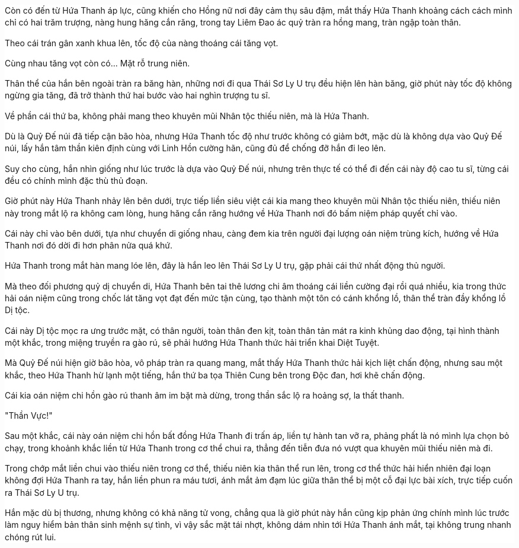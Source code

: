 Còn có đến từ Hứa Thanh áp lực, cũng khiến cho Hồng nữ nơi đây cảm thụ sâu đậm, mắt thấy Hứa Thanh khoảng cách cách mình chỉ có hai trăm trượng, nàng hung hăng cắn răng, trong tay Liêm Đao ác quỷ tràn ra hồng mang, tràn ngập toàn thân.

Theo cái trán gân xanh khua lên, tốc độ của nàng thoáng cái tăng vọt.

Cùng nhau tăng vọt còn có... Mặt rỗ trung niên.

Thân thể của hắn bên ngoài tràn ra băng hàn, những nơi đi qua Thái Sơ Ly U trụ đều hiện lên hàn băng, giờ phút này tốc độ không ngừng gia tăng, đã trở thành thứ hai bước vào hai nghìn trượng tu sĩ.

Về phần cái thứ ba, không phải mang theo khuyên mũi Nhân tộc thiếu niên, mà là Hứa Thanh.

Dù là Quỷ Đế núi đã tiếp cận bão hòa, nhưng Hứa Thanh tốc độ như trước không có giảm bớt, mặc dù là không dựa vào Quỷ Đế núi, lấy hắn tâm thần kiên định cùng với Linh Hồn cường hãn, cũng đủ để chống đỡ hắn đi leo lên.

Suy cho cùng, hắn nhìn giống như lúc trước là dựa vào Quỷ Đế núi, nhưng trên thực tế có thể đi đến cái này độ cao tu sĩ, từng cái đều có chính mình đặc thù thủ đoạn.

Giờ phút này Hứa Thanh nhảy lên bên dưới, trực tiếp liền siêu việt cái kia mang theo khuyên mũi Nhân tộc thiếu niên, thiếu niên này trong mắt lộ ra không cam lòng, hung hăng cắn răng hướng về Hứa Thanh nơi đó bấm niệm pháp quyết chỉ vào.

Cái này chỉ vào bên dưới, tựa như chuyển di giống nhau, càng đem kia trên người đại lượng oán niệm trùng kích, hướng về Hứa Thanh nơi đó dời đi hơn phân nửa quá khứ.

Hứa Thanh trong mắt hàn mang lóe lên, đây là hắn leo lên Thái Sơ Ly U trụ, gặp phải cái thứ nhất động thủ người.

Mà theo đối phương quỷ dị chuyển di, Hứa Thanh bên tai thê lương chi âm thoáng cái liền cường đại rồi quá nhiều, kia trong thức hải oán niệm cũng trong chốc lát tăng vọt đạt đến mức tận cùng, tạo thành một tôn có cánh khổng lồ, thân thể tràn đầy khổng lồ Dị tộc.

Cái này Dị tộc mọc ra ưng trước mặt, có thân người, toàn thân đen kịt, toàn thân tản mát ra kinh khủng dao động, tại hình thành một khắc, trong miệng truyền ra gào rú, sẽ phải hướng Hứa Thanh thức hải triển khai Diệt Tuyệt.

Mà Quỷ Đế núi hiện giờ bão hòa, vô pháp tràn ra quang mang, mắt thấy Hứa Thanh thức hải kịch liệt chấn động, nhưng sau một khắc, theo Hứa Thanh hừ lạnh một tiếng, hắn thứ ba tọa Thiên Cung bên trong Độc đan, hơi khẽ chấn động.

Cái kia oán niệm chi hồn gào rú thanh âm im bặt mà dừng, trong thần sắc lộ ra hoảng sợ, la thất thanh.

"Thần Vực!"

Sau một khắc, cái này oán niệm chi hồn bất đồng Hứa Thanh đi trấn áp, liền tự hành tan vỡ ra, phảng phất là nó mình lựa chọn bỏ chạy, trong khoảnh khắc liền từ Hứa Thanh trong cơ thể chui ra, thẳng đến tiễn đưa nó vượt qua khuyên mũi thiếu niên mà đi.

Trong chớp mắt liền chui vào thiếu niên trong cơ thể, thiếu niên kia thân thể run lên, trong cơ thể thức hải hiển nhiên đại loạn không đợi Hứa Thanh ra tay, hắn liền phun ra máu tươi, ánh mắt ảm đạm lúc giữa thân thể bị một cỗ đại lực bài xích, trực tiếp cuốn ra Thái Sơ Ly U trụ.

Hắn mặc dù bị thương, nhưng không có khả năng tử vong, chẳng qua là giờ phút này hắn cũng kịp phản ứng chính mình lúc trước làm nguy hiểm bản thân sinh mệnh sự tình, vì vậy sắc mặt tái nhợt, không dám nhìn tới Hứa Thanh ánh mắt, tại không trung nhanh chóng rút lui.

